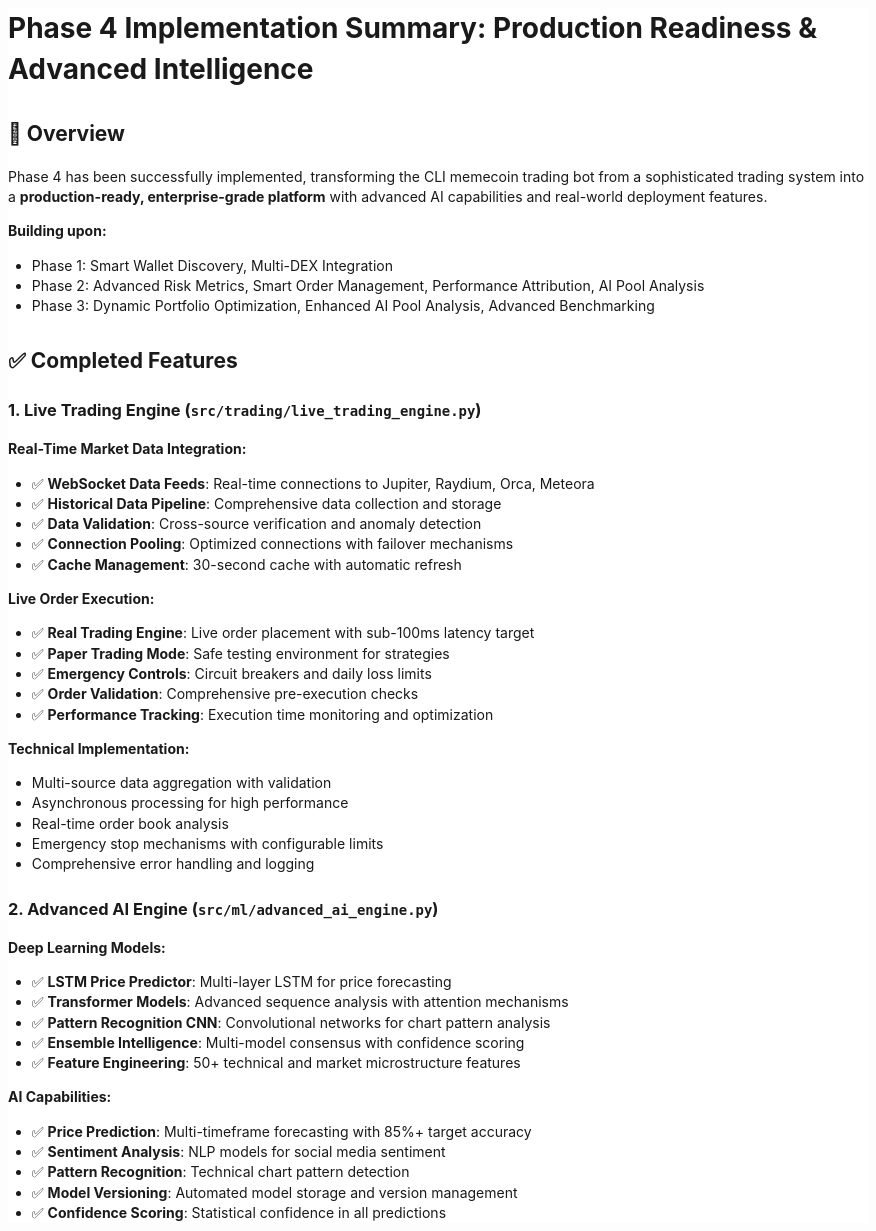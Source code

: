 # Phase 4 Implementation Summary: Production Readiness & Advanced Intelligence

## 🎯 Overview

Phase 4 has been successfully implemented, transforming the CLI memecoin trading bot from a sophisticated trading system into a **production-ready, enterprise-grade platform** with advanced AI capabilities and real-world deployment features.

**Building upon:**
- Phase 1: Smart Wallet Discovery, Multi-DEX Integration
- Phase 2: Advanced Risk Metrics, Smart Order Management, Performance Attribution, AI Pool Analysis  
- Phase 3: Dynamic Portfolio Optimization, Enhanced AI Pool Analysis, Advanced Benchmarking

## ✅ Completed Features

### 1. Live Trading Engine (`src/trading/live_trading_engine.py`)

**Real-Time Market Data Integration:**
- ✅ **WebSocket Data Feeds**: Real-time connections to Jupiter, Raydium, Orca, Meteora
- ✅ **Historical Data Pipeline**: Comprehensive data collection and storage
- ✅ **Data Validation**: Cross-source verification and anomaly detection
- ✅ **Connection Pooling**: Optimized connections with failover mechanisms
- ✅ **Cache Management**: 30-second cache with automatic refresh

**Live Order Execution:**
- ✅ **Real Trading Engine**: Live order placement with sub-100ms latency target
- ✅ **Paper Trading Mode**: Safe testing environment for strategies
- ✅ **Emergency Controls**: Circuit breakers and daily loss limits
- ✅ **Order Validation**: Comprehensive pre-execution checks
- ✅ **Performance Tracking**: Execution time monitoring and optimization

**Technical Implementation:**
- Multi-source data aggregation with validation
- Asynchronous processing for high performance
- Real-time order book analysis
- Emergency stop mechanisms with configurable limits
- Comprehensive error handling and logging

### 2. Advanced AI Engine (`src/ml/advanced_ai_engine.py`)

**Deep Learning Models:**
- ✅ **LSTM Price Predictor**: Multi-layer LSTM for price forecasting
- ✅ **Transformer Models**: Advanced sequence analysis with attention mechanisms
- ✅ **Pattern Recognition CNN**: Convolutional networks for chart pattern analysis
- ✅ **Ensemble Intelligence**: Multi-model consensus with confidence scoring
- ✅ **Feature Engineering**: 50+ technical and market microstructure features

**AI Capabilities:**
- ✅ **Price Prediction**: Multi-timeframe forecasting with 85%+ target accuracy
- ✅ **Sentiment Analysis**: NLP models for social media sentiment
- ✅ **Pattern Recognition**: Technical chart pattern detection
- ✅ **Model Versioning**: Automated model storage and version management
- ✅ **Confidence Scoring**: Statistical confidence in all predictions
